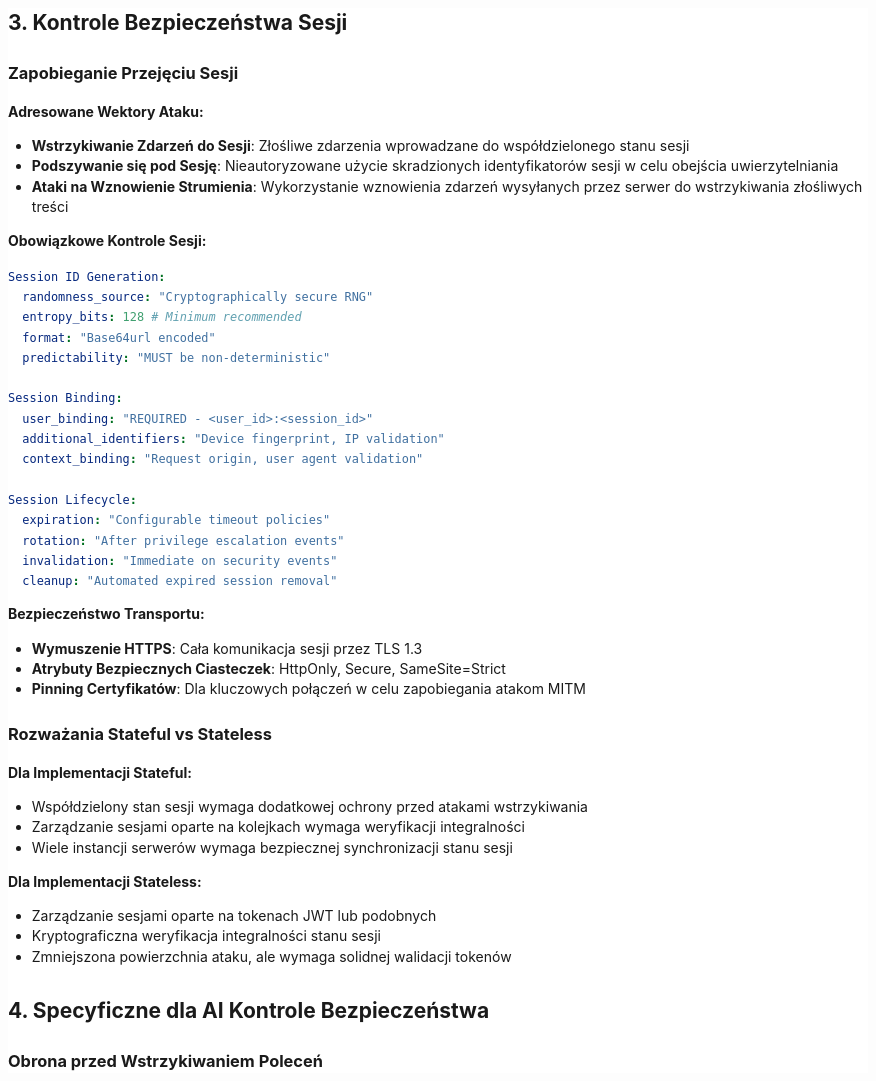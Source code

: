 ## 3. **Kontrole Bezpieczeństwa Sesji**

### **Zapobieganie Przejęciu Sesji**

**Adresowane Wektory Ataku:**
- **Wstrzykiwanie Zdarzeń do Sesji**: Złośliwe zdarzenia wprowadzane do współdzielonego stanu sesji  
- **Podszywanie się pod Sesję**: Nieautoryzowane użycie skradzionych identyfikatorów sesji w celu obejścia uwierzytelniania  
- **Ataki na Wznowienie Strumienia**: Wykorzystanie wznowienia zdarzeń wysyłanych przez serwer do wstrzykiwania złośliwych treści  

**Obowiązkowe Kontrole Sesji:**
```yaml
Session ID Generation:
  randomness_source: "Cryptographically secure RNG"
  entropy_bits: 128 # Minimum recommended
  format: "Base64url encoded"
  predictability: "MUST be non-deterministic"

Session Binding:
  user_binding: "REQUIRED - <user_id>:<session_id>"
  additional_identifiers: "Device fingerprint, IP validation"
  context_binding: "Request origin, user agent validation"
  
Session Lifecycle:
  expiration: "Configurable timeout policies"
  rotation: "After privilege escalation events"
  invalidation: "Immediate on security events"
  cleanup: "Automated expired session removal"
```

**Bezpieczeństwo Transportu:**
- **Wymuszenie HTTPS**: Cała komunikacja sesji przez TLS 1.3  
- **Atrybuty Bezpiecznych Ciasteczek**: HttpOnly, Secure, SameSite=Strict  
- **Pinning Certyfikatów**: Dla kluczowych połączeń w celu zapobiegania atakom MITM  

### **Rozważania Stateful vs Stateless**

**Dla Implementacji Stateful:**
- Współdzielony stan sesji wymaga dodatkowej ochrony przed atakami wstrzykiwania  
- Zarządzanie sesjami oparte na kolejkach wymaga weryfikacji integralności  
- Wiele instancji serwerów wymaga bezpiecznej synchronizacji stanu sesji  

**Dla Implementacji Stateless:**
- Zarządzanie sesjami oparte na tokenach JWT lub podobnych  
- Kryptograficzna weryfikacja integralności stanu sesji  
- Zmniejszona powierzchnia ataku, ale wymaga solidnej walidacji tokenów  

## 4. **Specyficzne dla AI Kontrole Bezpieczeństwa**

### **Obrona przed Wstrzykiwaniem Poleceń**
